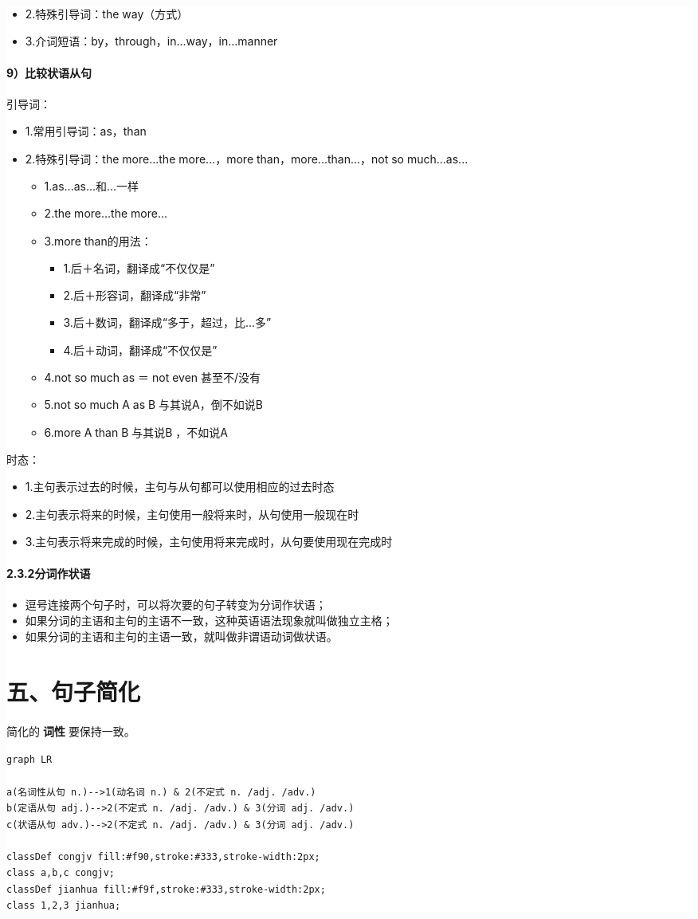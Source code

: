 - 2.特殊引导词：the way（方式）

- 3.介词短语：by，through，in...way，in...manner

#### 9）比较状语从句

引导词：

- 1.常用引导词：as，than

- 2.特殊引导词：the more...the more...，more than，more...than...，not so much...as...

  - 1.as...as...和...一样

  - 2.the more...the more...

  - 3.more than的用法：

    - 1.后＋名词，翻译成“不仅仅是”

    - 2.后＋形容词，翻译成“非常”

    - 3.后＋数词，翻译成“多于，超过，比...多”

    - 4.后＋动词，翻译成“不仅仅是”

  - 4.not so much as ＝ not even 甚至不/没有

  - 5.not so much A as B 与其说A，倒不如说B

  - 6.more A than B 与其说B ，不如说A

时态：

- 1.主句表示过去的时候，主句与从句都可以使用相应的过去时态

- 2.主句表示将来的时候，主句使用一般将来时，从句使用一般现在时

- 3.主句表示将来完成的时候，主句使用将来完成时，从句要使用现在完成时



#### 2.3.2分词作状语

- 逗号连接两个句子时，可以将次要的句子转变为分词作状语；
- 如果分词的主语和主句的主语不一致，这种英语语法现象就叫做独立主格；
- 如果分词的主语和主句的主语一致，就叫做非谓语动词做状语。



# 五、句子简化

简化的 **词性** 要保持一致。

```mermaid
graph LR

a(名词性从句 n.)-->1(动名词 n.) & 2(不定式 n. /adj. /adv.)
b(定语从句 adj.)-->2(不定式 n. /adj. /adv.) & 3(分词 adj. /adv.)
c(状语从句 adv.)-->2(不定式 n. /adj. /adv.) & 3(分词 adj. /adv.)

classDef congjv fill:#f90,stroke:#333,stroke-width:2px;
class a,b,c congjv;
classDef jianhua fill:#f9f,stroke:#333,stroke-width:2px;
class 1,2,3 jianhua;
```
